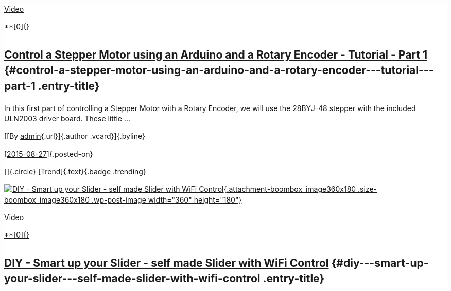 





[Video](http://imajji.net/topic/page/control-a-stepper-motor-using-an-arduino-and-a-rotary-encoder-tutorial-part-1)





[**[0]{}](http://imajji.net/topic/watch/vid01e5p7wGEC0Xc)



[Control a Stepper Motor using an Arduino and a Rotary Encoder - Tutorial - Part 1](http://imajji.net/topic/watch/vid01e5p7wGEC0Xc) {#control-a-stepper-motor-using-an-arduino-and-a-rotary-encoder---tutorial---part-1 .entry-title}
-----------------------------------------------------------------------------------------------------------------------------------

In this first part of controlling a Stepper Motor with a Rotary Encoder,
we will use the 28BYJ-48 stepper with the included ULN2003 driver board.
These little ...



[[By [admin](http://imajji.net/author/admin/){.url}]{.author
.vcard}]{.byline}



[[2015-08-27](http://imajji.net/topic/watch/vid01e5p7wGEC0Xc)]{.posted-on}





[[]{.circle}
[Trend]{.text}](http://imajji.net/topic/page/esp8266-stepper-motor-control "Trend"){.badge
.trending}





[![DIY - Smart up your Slider - self made Slider with WiFi
Control](./Esp8266%20stepper%20motor%20control%20–%20Imazi_files/mqdefault(12).jpg){.attachment-boombox_image360x180
.size-boombox_image360x180 .wp-post-image width="360"
height="180"}](http://imajji.net/topic/watch/vid01h9jXmKDSoqA "DIY - Smart up your Slider - self made Slider with WiFi Control")







[Video](http://imajji.net/topic/page/diy-smart-up-your-slider-self-made-slider-with-wifi-control)





[**[0]{}](http://imajji.net/topic/watch/vid01h9jXmKDSoqA)



[DIY - Smart up your Slider - self made Slider with WiFi Control](http://imajji.net/topic/watch/vid01h9jXmKDSoqA) {#diy---smart-up-your-slider---self-made-slider-with-wifi-control .entry-title}
-----------------------------------------------------------------------------------------------------------------
